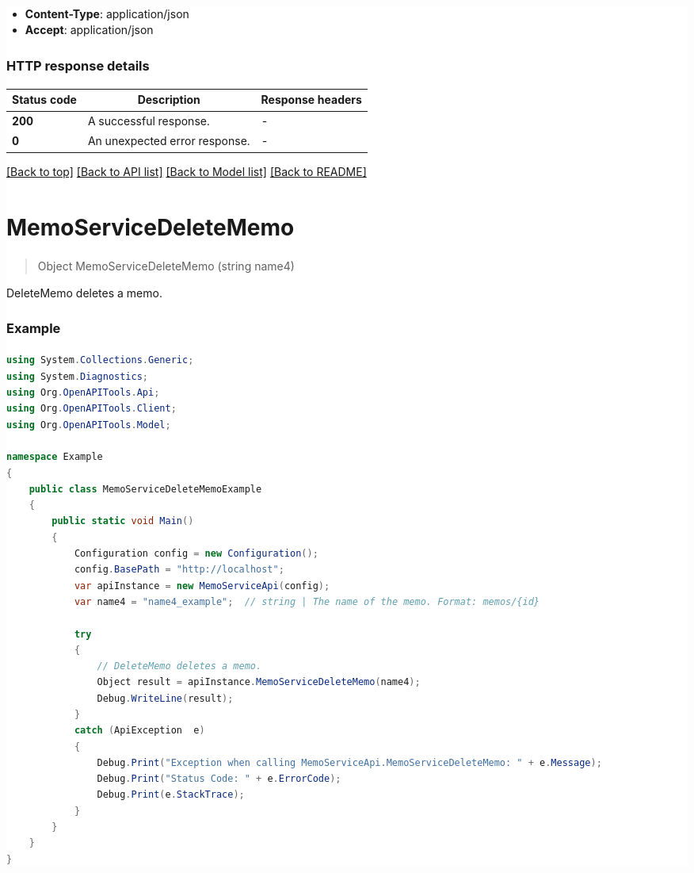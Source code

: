 - **Content-Type**: application/json
 - **Accept**: application/json


### HTTP response details
| Status code | Description | Response headers |
|-------------|-------------|------------------|
| **200** | A successful response. |  -  |
| **0** | An unexpected error response. |  -  |

[[Back to top]](#) [[Back to API list]](../README.md#documentation-for-api-endpoints) [[Back to Model list]](../README.md#documentation-for-models) [[Back to README]](../README.md)

<a id="memoservicedeletememo"></a>
# **MemoServiceDeleteMemo**
> Object MemoServiceDeleteMemo (string name4)

DeleteMemo deletes a memo.

### Example
```csharp
using System.Collections.Generic;
using System.Diagnostics;
using Org.OpenAPITools.Api;
using Org.OpenAPITools.Client;
using Org.OpenAPITools.Model;

namespace Example
{
    public class MemoServiceDeleteMemoExample
    {
        public static void Main()
        {
            Configuration config = new Configuration();
            config.BasePath = "http://localhost";
            var apiInstance = new MemoServiceApi(config);
            var name4 = "name4_example";  // string | The name of the memo. Format: memos/{id}

            try
            {
                // DeleteMemo deletes a memo.
                Object result = apiInstance.MemoServiceDeleteMemo(name4);
                Debug.WriteLine(result);
            }
            catch (ApiException  e)
            {
                Debug.Print("Exception when calling MemoServiceApi.MemoServiceDeleteMemo: " + e.Message);
                Debug.Print("Status Code: " + e.ErrorCode);
                Debug.Print(e.StackTrace);
            }
        }
    }
}
```
